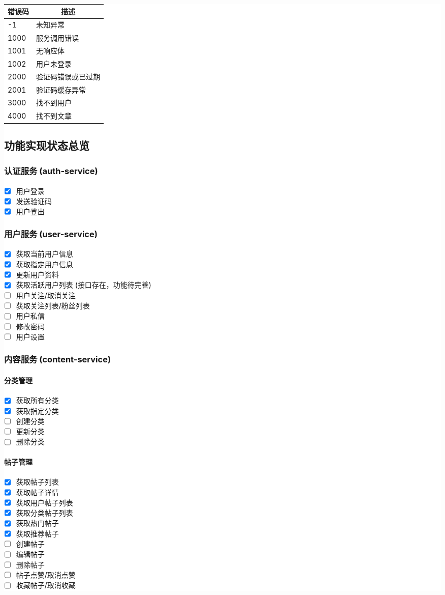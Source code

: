 | 错误码 | 描述 |
|-------|------|
| -1 | 未知异常 |
| 1000 | 服务调用错误 |
| 1001 | 无响应体 |
| 1002 | 用户未登录 |
| 2000 | 验证码错误或已过期 |
| 2001 | 验证码缓存异常 |
| 3000 | 找不到用户 |
| 4000 | 找不到文章 |

## 功能实现状态总览

### 认证服务 (auth-service)
- [x] 用户登录
- [x] 发送验证码
- [x] 用户登出

### 用户服务 (user-service)
- [x] 获取当前用户信息
- [x] 获取指定用户信息
- [x] 更新用户资料
- [x] 获取活跃用户列表 (接口存在，功能待完善)
- [ ] 用户关注/取消关注
- [ ] 获取关注列表/粉丝列表
- [ ] 用户私信
- [ ] 修改密码
- [ ] 用户设置

### 内容服务 (content-service)
#### 分类管理
- [x] 获取所有分类
- [x] 获取指定分类
- [ ] 创建分类
- [ ] 更新分类
- [ ] 删除分类

#### 帖子管理
- [x] 获取帖子列表
- [x] 获取帖子详情
- [x] 获取用户帖子列表
- [x] 获取分类帖子列表
- [x] 获取热门帖子
- [x] 获取推荐帖子
- [ ] 创建帖子
- [ ] 编辑帖子
- [ ] 删除帖子
- [ ] 帖子点赞/取消点赞
- [ ] 收藏帖子/取消收藏
